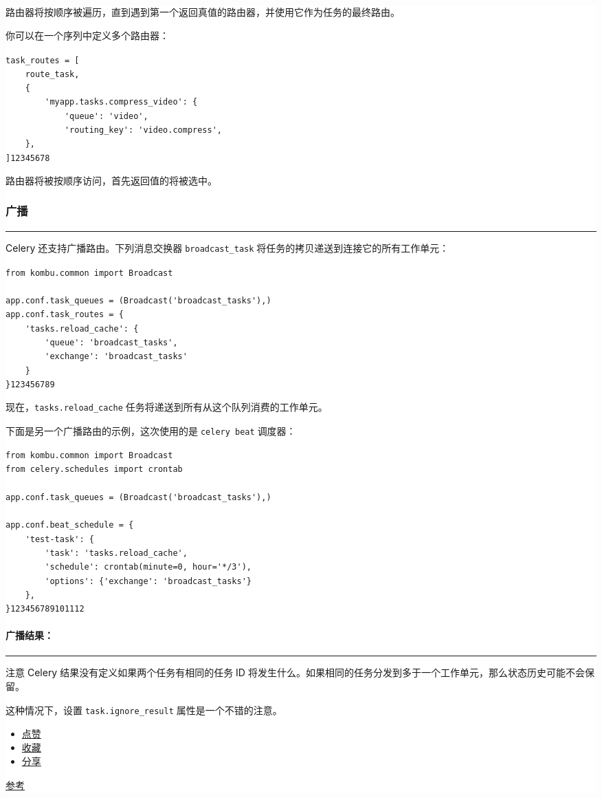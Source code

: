 路由器将按顺序被遍历，直到遇到第一个返回真值的路由器，并使用它作为任务的最终路由。

你可以在一个序列中定义多个路由器：

```
task_routes = [
    route_task,
    {
        'myapp.tasks.compress_video': {
            'queue': 'video',
            'routing_key': 'video.compress',
    },
]12345678
```

路由器将被按顺序访问，首先返回值的将被选中。

### 广播

------

Celery 还支持广播路由。下列消息交换器 `broadcast_task` 将任务的拷贝递送到连接它的所有工作单元：

```
from kombu.common import Broadcast

app.conf.task_queues = (Broadcast('broadcast_tasks'),)
app.conf.task_routes = {
    'tasks.reload_cache': {
        'queue': 'broadcast_tasks',
        'exchange': 'broadcast_tasks'
    }
}123456789
```

现在，`tasks.reload_cache` 任务将递送到所有从这个队列消费的工作单元。

下面是另一个广播路由的示例，这次使用的是 `celery beat` 调度器：

```
from kombu.common import Broadcast
from celery.schedules import crontab

app.conf.task_queues = (Broadcast('broadcast_tasks'),)

app.conf.beat_schedule = {
    'test-task': {
        'task': 'tasks.reload_cache',
        'schedule': crontab(minute=0, hour='*/3'),
        'options': {'exchange': 'broadcast_tasks'}
    },
}123456789101112
```

#### 广播结果：

------

注意 Celery 结果没有定义如果两个任务有相同的任务 ID 将发生什么。如果相同的任务分发到多于一个工作单元，那么状态历史可能不会保留。

这种情况下，设置 `task.ignore_result` 属性是一个不错的注意。

- [点赞](javascript:;)
- [收藏](javascript:;)
- [分享](javascript:;)



[参考](https://blog.csdn.net/u013148156/article/details/78587375)



